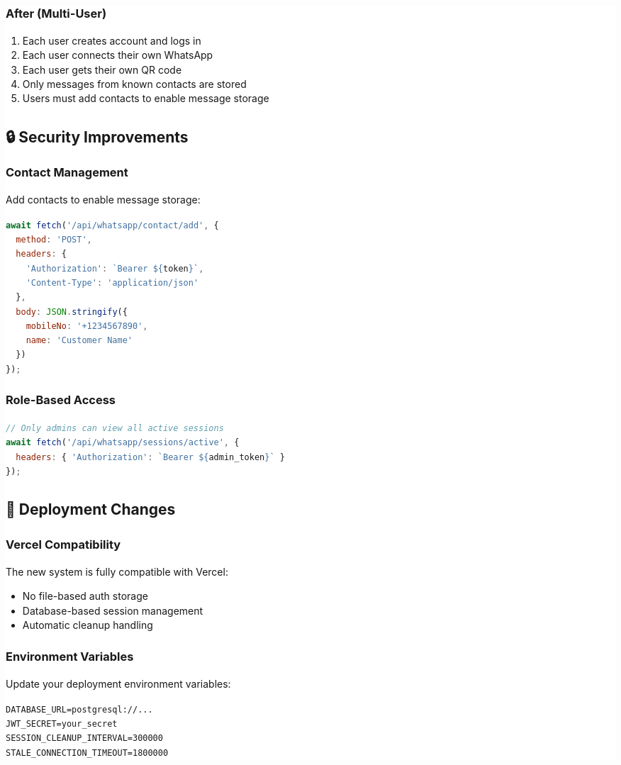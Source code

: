 ### After (Multi-User)
1. Each user creates account and logs in
2. Each user connects their own WhatsApp
3. Each user gets their own QR code
4. Only messages from known contacts are stored
5. Users must add contacts to enable message storage

## 🔒 Security Improvements

### Contact Management
Add contacts to enable message storage:
```javascript
await fetch('/api/whatsapp/contact/add', {
  method: 'POST',
  headers: { 
    'Authorization': `Bearer ${token}`,
    'Content-Type': 'application/json'
  },
  body: JSON.stringify({
    mobileNo: '+1234567890',
    name: 'Customer Name'
  })
});
```

### Role-Based Access
```javascript
// Only admins can view all active sessions
await fetch('/api/whatsapp/sessions/active', {
  headers: { 'Authorization': `Bearer ${admin_token}` }
});
```

## 🚀 Deployment Changes

### Vercel Compatibility
The new system is fully compatible with Vercel:
- No file-based auth storage
- Database-based session management
- Automatic cleanup handling

### Environment Variables
Update your deployment environment variables:
```env
DATABASE_URL=postgresql://...
JWT_SECRET=your_secret
SESSION_CLEANUP_INTERVAL=300000
STALE_CONNECTION_TIMEOUT=1800000
```

